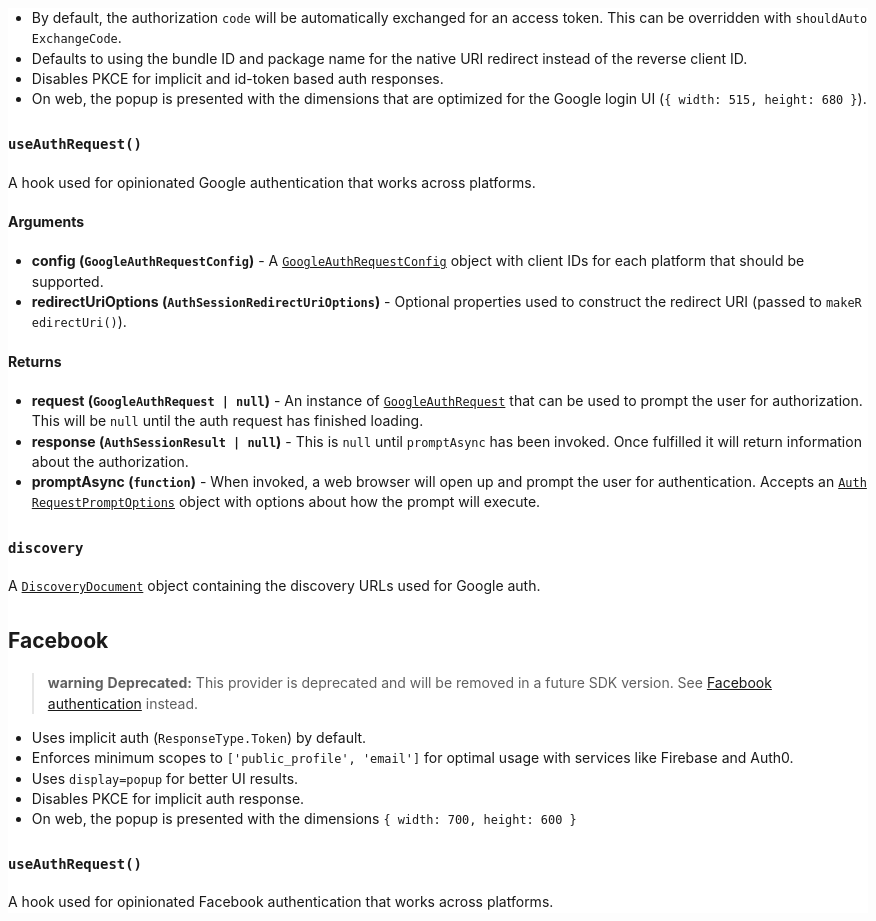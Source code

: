 - By default, the authorization `code` will be automatically exchanged for an access token. This can be overridden with `shouldAutoExchangeCode`.
- Defaults to using the bundle ID and package name for the native URI redirect instead of the reverse client ID.
- Disables PKCE for implicit and id-token based auth responses.
- On web, the popup is presented with the dimensions that are optimized for the Google login UI (`{ width: 515, height: 680 }`).

### `useAuthRequest()`

A hook used for opinionated Google authentication that works across platforms.

#### Arguments

- **config (`GoogleAuthRequestConfig`)** - A [`GoogleAuthRequestConfig`](#googleauthrequestconfig) object with client IDs for each platform that should be supported.
- **redirectUriOptions (`AuthSessionRedirectUriOptions`)** - Optional properties used to construct the redirect URI (passed to `makeRedirectUri()`).

#### Returns

- **request (`GoogleAuthRequest | null`)** - An instance of [`GoogleAuthRequest`](#googleauthrequest) that can be used to prompt the user for authorization. This will be `null` until the auth request has finished loading.
- **response (`AuthSessionResult | null`)** - This is `null` until `promptAsync` has been invoked. Once fulfilled it will return information about the authorization.
- **promptAsync (`function`)** - When invoked, a web browser will open up and prompt the user for authentication. Accepts an [`AuthRequestPromptOptions`](#authrequestpromptoptions) object with options about how the prompt will execute.

### `discovery`

A [`DiscoveryDocument`](#discoverydocument) object containing the discovery URLs used for Google auth.

## Facebook

> **warning** **Deprecated:** This provider is deprecated and will be removed in a future SDK version. See [Facebook authentication](/guides/facebook-authentication/) instead.

```jsx

```

- Uses implicit auth (`ResponseType.Token`) by default.
- Enforces minimum scopes to `['public_profile', 'email']` for optimal usage with services like Firebase and Auth0.
- Uses `display=popup` for better UI results.
- Disables PKCE for implicit auth response.
- On web, the popup is presented with the dimensions `{ width: 700, height: 600 }`

### `useAuthRequest()`

A hook used for opinionated Facebook authentication that works across platforms.


[n-uri-scheme]: https://www.npmjs.com/package/uri-scheme